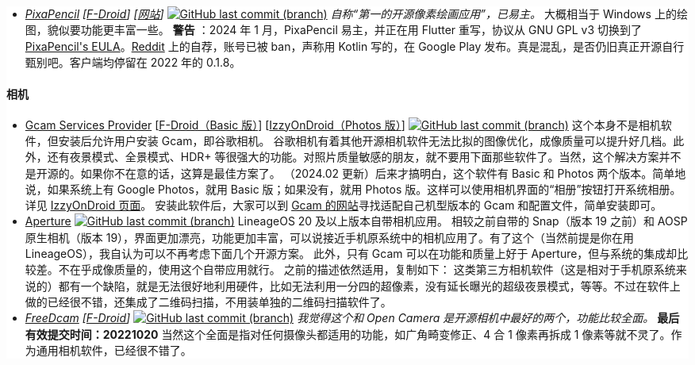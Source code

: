   * _[PixaPencil](https://github.com/tomdoeslinux/PixaPencil) [[F-Droid](https://f-droid.org/packages/com.therealbluepandabear.pixapencil/)] [[网站](https://pixapencil.com/)]_ [![GitHub last commit \(branch\)](https://camo.githubusercontent.com/cea8d999b8b42c854201081922f2373a89bbd41d3d96ce7e05eff57c56cfa3dd/68747470733a2f2f696d672e736869656c64732e696f2f6769746875622f6c6173742d636f6d6d69742f7468657265616c626c756570616e6461626561722f5069786150656e63696c3f7374796c653d666c6174)](https://camo.githubusercontent.com/cea8d999b8b42c854201081922f2373a89bbd41d3d96ce7e05eff57c56cfa3dd/68747470733a2f2f696d672e736869656c64732e696f2f6769746875622f6c6173742d636f6d6d69742f7468657265616c626c756570616e6461626561722f5069786150656e63696c3f7374796c653d666c6174)
_自称“第一的开源像素绘画应用”，已易主。_
大概相当于 Windows 上的绘图，貌似要功能更丰富一些。
**警告** ：2024 年 1 月，PixaPencil 易主，并正在用 Flutter 重写，协议从 GNU GPL v3 切换到了 [PixaPencil's EULA](https://github.com/tomdoeslinux/PixaPencil/blob/main/EULA.txt)。[Reddit](https://www.reddit.com/r/Kotlin/comments/1ce6g74/my_first_kotlin_app_pixapencil_the_perfect_app/) 上的自荐，账号已被 ban，声称用 Kotlin 写的，在 Google Play 发布。真是混乱，是否仍旧真正开源自行甄别吧。客户端均停留在 2022 年的 0.1.8。


#### 相机
[](https://github.com/xlucn/oh-my-foss-android#相机)
  * [Gcam Services Provider](https://github.com/lukaspieper/Gcam-Services-Provider) [[F-Droid（Basic 版）](https://f-droid.org/packages/de.lukaspieper.gcam.services/)] [[IzzyOnDroid（Photos 版）](https://apt.izzysoft.de/fdroid/index/apk/com.google.android.apps.photos)] [![GitHub last commit \(branch\)](https://camo.githubusercontent.com/194aa01a6e38bd1d1e23a517fe396164d11f13888b245701c51bbc1dcc9ce21b/68747470733a2f2f696d672e736869656c64732e696f2f6769746875622f6c6173742d636f6d6d69742f6c756b61737069657065722f4763616d2d53657276696365732d50726f76696465723f7374796c653d666c6174)](https://camo.githubusercontent.com/194aa01a6e38bd1d1e23a517fe396164d11f13888b245701c51bbc1dcc9ce21b/68747470733a2f2f696d672e736869656c64732e696f2f6769746875622f6c6173742d636f6d6d69742f6c756b61737069657065722f4763616d2d53657276696365732d50726f76696465723f7374796c653d666c6174)
这个本身不是相机软件，但安装后允许用户安装 Gcam，即谷歌相机。
谷歌相机有着其他开源相机软件无法比拟的图像优化，成像质量可以提升好几档。此外，还有夜景模式、全景模式、HDR+ 等很强大的功能。对照片质量敏感的朋友，就不要用下面那些软件了。当然，这个解决方案并不是开源的。如果你不在意的话，这算是最佳方案了。
（2024.02 更新）后来才搞明白，这个软件有 Basic 和 Photos 两个版本。简单地说，如果系统上有 Google Photos，就用 Basic 版；如果没有，就用 Photos 版。这样可以使用相机界面的“相册”按钮打开系统相册。详见 [IzzyOnDroid 页面](https://apt.izzysoft.de/fdroid/index/apk/com.google.android.apps.photos)。
安装此软件后，大家可以到 [Gcam 的网站](https://www.celsoazevedo.com/files/android/google-camera/links/)寻找适配自己机型版本的 Gcam 和配置文件，简单安装即可。
  * [Aperture](https://github.com/LineageOS/android_packages_apps_Aperture) [![GitHub last commit \(branch\)](https://camo.githubusercontent.com/6c39ae12820317635690296682c021f83fa9b110e90cc7369f0ba80ae7ed27a4/68747470733a2f2f696d672e736869656c64732e696f2f6769746875622f6c6173742d636f6d6d69742f4c696e656167654f532f616e64726f69645f7061636b616765735f617070735f41706572747572653f7374796c653d666c6174)](https://camo.githubusercontent.com/6c39ae12820317635690296682c021f83fa9b110e90cc7369f0ba80ae7ed27a4/68747470733a2f2f696d672e736869656c64732e696f2f6769746875622f6c6173742d636f6d6d69742f4c696e656167654f532f616e64726f69645f7061636b616765735f617070735f41706572747572653f7374796c653d666c6174)
LineageOS 20 及以上版本自带相机应用。
相较之前自带的 Snap（版本 19 之前）和 AOSP 原生相机（版本 19），界面更加漂亮，功能更加丰富，可以说接近手机原系统中的相机应用了。有了这个（当然前提是你在用 LineageOS），我自认为可以不再考虑下面几个开源方案。
此外，只有 Gcam 可以在功能和质量上好于 Aperture，但与系统的集成却比较差。不在乎成像质量的，使用这个自带应用就行。
之前的描述依然适用，复制如下：
这类第三方相机软件（这是相对于手机原系统来说的）都有一个缺陷，就是无法很好地利用硬件，比如无法利用一分四的超像素，没有延长曝光的超级夜景模式，等等。不过在软件上做的已经很不错，还集成了二维码扫描，不用装单独的二维码扫描软件了。
  * _[FreeDcam](https://github.com/KillerInk/FreeDcam) [[F-Droid](https://f-droid.org/packages/troop.com.freedcam/)]_ [![GitHub last commit \(branch\)](https://camo.githubusercontent.com/7d18db8f17b74156c4c172af1e06df76b3fd4a748e5ded3835930213f34314bc/68747470733a2f2f696d672e736869656c64732e696f2f6769746875622f6c6173742d636f6d6d69742f4b696c6c6572496e6b2f467265654463616d3f7374796c653d666c6174)](https://camo.githubusercontent.com/7d18db8f17b74156c4c172af1e06df76b3fd4a748e5ded3835930213f34314bc/68747470733a2f2f696d672e736869656c64732e696f2f6769746875622f6c6173742d636f6d6d69742f4b696c6c6572496e6b2f467265654463616d3f7374796c653d666c6174)
_我觉得这个和 Open Camera 是开源相机中最好的两个，功能比较全面。_
**最后有效提交时间：20221020**
当然这个全面是指对任何摄像头都适用的功能，如广角畸变修正、4 合 1 像素再拆成 1 像素等就不灵了。作为通用相机软件，已经很不错了。